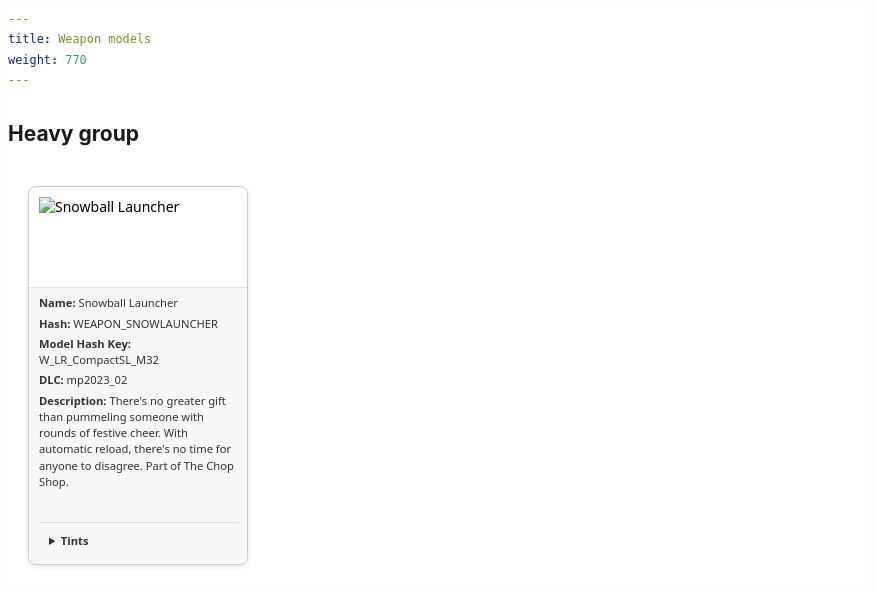```yaml
---
title: Weapon models
weight: 770
---
```


<style>
   * { box-sizing: border-box; }
   body { margin: 0; overflow-x: hidden; }
   .category { margin-bottom: 40px; }
   .category h2 { text-align: left; margin-top: 30px; margin-bottom: 10px; padding-left: 20px; }
   .weapons { display: flex; flex-wrap: wrap; gap: 20px; padding: 20px; }
   .weapon { background: #FFF; color: #000; border: 1px solid #CCC; border-radius: 8px; overflow: hidden; box-shadow: 0 2px 5px rgba(0, 0, 0, 0.1); transition: box-shadow 0.3s ease-in-out; font-family: 'Segoe UI', Tahoma, Geneva, Verdana, sans-serif; display: flex; flex-direction: column; justify-content: space-between; height: 100%; width: 220px; }
   .weapon img { width: 100%; height: 100px; object-fit: scale-down; display: block; padding: 10px; border-radius: 8px; }
   .weapon-info { padding: 5px 10px; font-size: 0.8em; background: #F7F7F7; border-top: 1px solid #DDD; color: #333; text-align: left; display: flex; flex-direction: column; justify-content: center; align-items: flex-start; flex-grow: 1; }
   .weapon-info span { margin: 2px 0; }
   .weapon-info span:last-child { margin-bottom: 0; }
   .components, .tints { margin-top: 10px; }
   .no-image { text-align: center; padding: 20px; background: #f0f0f0; color: #666; font-style: italic; border: 1px solid #ccc; border-radius: 8px; }
   .no-image img { display: none; }
   details { cursor: pointer; font-weight: bold; background: #F7F7F7; border-top: 1px solid #DDD; margin-top: 10px; padding: 5px; width: 200px; overflow-x: auto; }
   summary { margin: 0; padding: 5px; }
</style>
<h2>Heavy group</h2>
<div class="category" id="heavy">
   <div class="weapons">
      <div class="weapon">
         <img src="/weapons/WEAPON_SNOWLAUNCHER.png" alt="Snowball Launcher">
         <div class="weapon-info">
            <span><strong>Name:</strong> Snowball Launcher</span>
            <span><strong>Hash:</strong> WEAPON_SNOWLAUNCHER</span>
            <span><strong>Model Hash Key:</strong> W_LR_CompactSL_M32</span>
            <span><strong>DLC:</strong> mp2023_02</span>
            <span><strong>Description:</strong> There's no greater gift than pummeling someone with rounds of festive cheer. With automatic reload, there's no time for anyone to disagree. Part of The Chop Shop.</span>
            <div class="components"></div>
            <div class="tints">
               <details>
                  <summary>Tints</summary>
                  <ul>
                     <li>Black tint</li>
                     <li>Green tint</li>
                     <li>Gold tint</li>
                     <li>Pink tint</li>
                     <li>Army tint</li>
                     <li>LSPD tint</li>
                     <li>Orange tint</li>
                     <li>Platinum tint</li>
                  </ul>
               </details>
            </div>
         </div>
      </div>